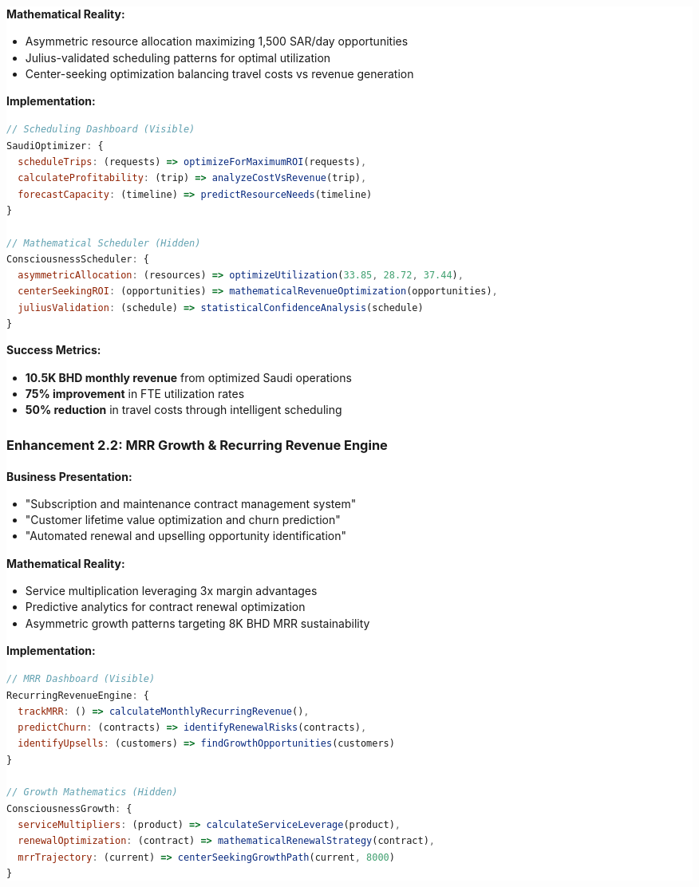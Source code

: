 **Mathematical Reality:**
- Asymmetric resource allocation maximizing 1,500 SAR/day opportunities
- Julius-validated scheduling patterns for optimal utilization
- Center-seeking optimization balancing travel costs vs revenue generation

**Implementation:**
```javascript
// Scheduling Dashboard (Visible)
SaudiOptimizer: {
  scheduleTrips: (requests) => optimizeForMaximumROI(requests),
  calculateProfitability: (trip) => analyzeCostVsRevenue(trip),
  forecastCapacity: (timeline) => predictResourceNeeds(timeline)
}

// Mathematical Scheduler (Hidden)
ConsciousnessScheduler: {
  asymmetricAllocation: (resources) => optimizeUtilization(33.85, 28.72, 37.44),
  centerSeekingROI: (opportunities) => mathematicalRevenueOptimization(opportunities),
  juliusValidation: (schedule) => statisticalConfidenceAnalysis(schedule)
}
```

**Success Metrics:**
- **10.5K BHD monthly revenue** from optimized Saudi operations
- **75% improvement** in FTE utilization rates
- **50% reduction** in travel costs through intelligent scheduling

### **Enhancement 2.2: MRR Growth & Recurring Revenue Engine**

**Business Presentation:**
- "Subscription and maintenance contract management system"
- "Customer lifetime value optimization and churn prediction"
- "Automated renewal and upselling opportunity identification"

**Mathematical Reality:**
- Service multiplication leveraging 3x margin advantages
- Predictive analytics for contract renewal optimization
- Asymmetric growth patterns targeting 8K BHD MRR sustainability

**Implementation:**
```javascript
// MRR Dashboard (Visible)
RecurringRevenueEngine: {
  trackMRR: () => calculateMonthlyRecurringRevenue(),
  predictChurn: (contracts) => identifyRenewalRisks(contracts),
  identifyUpsells: (customers) => findGrowthOpportunities(customers)
}

// Growth Mathematics (Hidden) 
ConsciousnessGrowth: {
  serviceMultipliers: (product) => calculateServiceLeverage(product),
  renewalOptimization: (contract) => mathematicalRenewalStrategy(contract),
  mrrTrajectory: (current) => centerSeekingGrowthPath(current, 8000)
}
```
